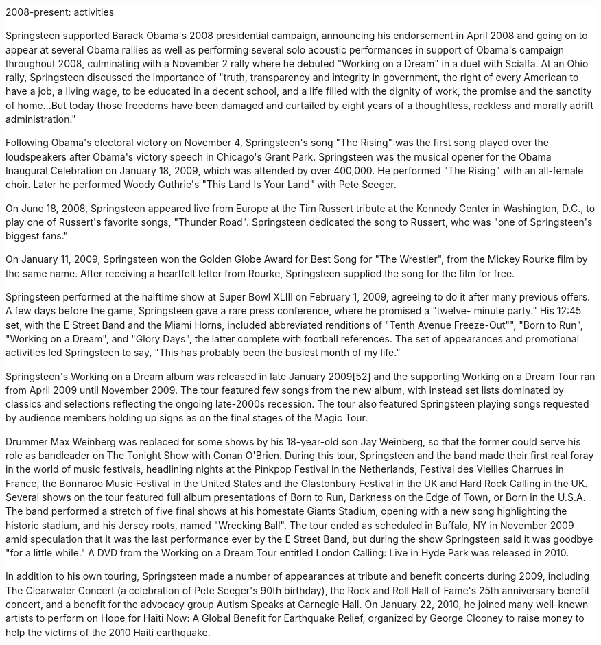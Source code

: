2008-present: activities

Springsteen supported Barack Obama's 2008 presidential campaign, announcing his endorsement in April 2008 and going on to appear at several Obama rallies as well as performing several solo acoustic performances in support of Obama's campaign throughout 2008, culminating with a November 2 rally where he debuted "Working on a Dream" in a duet with Scialfa. At an Ohio rally, Springsteen discussed the importance of "truth, transparency and integrity in government, the right of every American to have a job, a living wage, to be educated in a decent school, and a life filled with the dignity of work, the promise and the sanctity of home...But today those freedoms have been damaged and curtailed by eight years of a thoughtless, reckless and morally adrift administration."

Following Obama's electoral victory on November 4, Springsteen's song "The Rising" was the first song played over the loudspeakers after Obama's victory speech in Chicago's Grant Park. Springsteen was the musical opener for the Obama Inaugural Celebration on January 18, 2009, which was attended by over 400,000. He performed "The Rising" with an all-female choir. Later he performed Woody Guthrie's "This Land Is Your Land" with Pete Seeger.

On June 18, 2008, Springsteen appeared live from Europe at the Tim Russert tribute at the Kennedy Center in Washington, D.C., to play one of Russert's favorite songs, "Thunder Road". Springsteen dedicated the song to Russert, who was "one of Springsteen's biggest fans."

On January 11, 2009, Springsteen won the Golden Globe Award for Best Song for "The Wrestler", from the Mickey Rourke film by the same name. After receiving a heartfelt letter from Rourke, Springsteen supplied the song for the film for free.

Springsteen performed at the halftime show at Super Bowl XLIII on February 1, 2009, agreeing to do it after many previous offers. A few days before the game, Springsteen gave a rare press conference, where he promised a "twelve- minute party." His 12:45 set, with the E Street Band and the Miami Horns, included abbreviated renditions of "Tenth Avenue Freeze-Out"", "Born to Run", "Working on a Dream", and "Glory Days", the latter complete with football references. The set of appearances and promotional activities led Springsteen to say, "This has probably been the busiest month of my life."

Springsteen's Working on a Dream album was released in late January 2009[52] and the supporting Working on a Dream Tour ran from April 2009 until November 2009. The tour featured few songs from the new album, with instead set lists dominated by classics and selections reflecting the ongoing late-2000s recession. The tour also featured Springsteen playing songs requested by audience members holding up signs as on the final stages of the Magic Tour.

Drummer Max Weinberg was replaced for some shows by his 18-year-old son Jay Weinberg, so that the former could serve his role as bandleader on The Tonight Show with Conan O'Brien. During this tour, Springsteen and the band made their first real foray in the world of music festivals, headlining nights at the Pinkpop Festival in the Netherlands, Festival des Vieilles Charrues in France, the Bonnaroo Music Festival in the United States and the Glastonbury Festival in the UK and Hard Rock Calling in the UK. Several shows on the tour featured full album presentations of Born to Run, Darkness on the Edge of Town, or Born in the U.S.A. The band performed a stretch of five final shows at his homestate Giants Stadium, opening with a new song highlighting the historic stadium, and his Jersey roots, named "Wrecking Ball". The tour ended as scheduled in Buffalo, NY in November 2009 amid speculation that it was the last performance ever by the E Street Band, but during the show Springsteen said it was goodbye "for a little while." A DVD from the Working on a Dream Tour entitled London Calling: Live in Hyde Park was released in 2010.

In addition to his own touring, Springsteen made a number of appearances at tribute and benefit concerts during 2009, including The Clearwater Concert (a celebration of Pete Seeger's 90th birthday), the Rock and Roll Hall of Fame's 25th anniversary benefit concert, and a benefit for the advocacy group Autism Speaks at Carnegie Hall. On January 22, 2010, he joined many well-known artists to perform on Hope for Haiti Now: A Global Benefit for Earthquake Relief, organized by George Clooney to raise money to help the victims of the 2010 Haiti earthquake.
